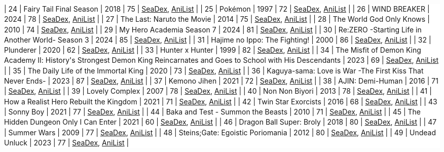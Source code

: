 | 24  | Fairy Tail Final Season                                                                                                 | 2018 | 75    | [SeaDex](https://releases.moe/99749/), [AniList](https://anilist.co/anime/99749)   |
| 25  | Pokémon                                                                                                                 | 1997 | 72    | [SeaDex](https://releases.moe/527/), [AniList](https://anilist.co/anime/527)       |
| 26  | WIND BREAKER                                                                                                            | 2024 | 78    | [SeaDex](https://releases.moe/163270/), [AniList](https://anilist.co/anime/163270) |
| 27  | The Last: Naruto the Movie                                                                                              | 2014 | 75    | [SeaDex](https://releases.moe/16870/), [AniList](https://anilist.co/anime/16870)   |
| 28  | The World God Only Knows                                                                                                | 2010 | 74    | [SeaDex](https://releases.moe/8525/), [AniList](https://anilist.co/anime/8525)     |
| 29  | My Hero Academia Season 7                                                                                               | 2024 | 81    | [SeaDex](https://releases.moe/163139/), [AniList](https://anilist.co/anime/163139) |
| 30  | Re:ZERO -Starting Life in Another World- Season 3                                                                       | 2024 | 85    | [SeaDex](https://releases.moe/163134/), [AniList](https://anilist.co/anime/163134) |
| 31  | Hajime no Ippo: The Fighting!                                                                                           | 2000 | 86    | [SeaDex](https://releases.moe/263/), [AniList](https://anilist.co/anime/263)       |
| 32  | Plunderer                                                                                                               | 2020 | 62    | [SeaDex](https://releases.moe/101168/), [AniList](https://anilist.co/anime/101168) |
| 33  | Hunter x Hunter                                                                                                         | 1999 | 82    | [SeaDex](https://releases.moe/136/), [AniList](https://anilist.co/anime/136)       |
| 34  | The Misfit of Demon King Academy Ⅱ: History's Strongest Demon King Reincarnates and Goes to School with His Descendants | 2023 | 69    | [SeaDex](https://releases.moe/130588/), [AniList](https://anilist.co/anime/130588) |
| 35  | The Daily Life of the Immortal King                                                                                     | 2020 | 73    | [SeaDex](https://releases.moe/114121/), [AniList](https://anilist.co/anime/114121) |
| 36  | Kaguya-sama: Love is War -The First Kiss That Never Ends-                                                               | 2023 | 87    | [SeaDex](https://releases.moe/151384/), [AniList](https://anilist.co/anime/151384) |
| 37  | Kemono Jihen                                                                                                            | 2021 | 72    | [SeaDex](https://releases.moe/114085/), [AniList](https://anilist.co/anime/114085) |
| 38  | AJIN: Demi-Human                                                                                                        | 2016 | 71    | [SeaDex](https://releases.moe/21341/), [AniList](https://anilist.co/anime/21341)   |
| 39  | Lovely Complex                                                                                                          | 2007 | 78    | [SeaDex](https://releases.moe/2034/), [AniList](https://anilist.co/anime/2034)     |
| 40  | Non Non Biyori                                                                                                          | 2013 | 78    | [SeaDex](https://releases.moe/17549/), [AniList](https://anilist.co/anime/17549)   |
| 41  | How a Realist Hero Rebuilt the Kingdom                                                                                  | 2021 | 71    | [SeaDex](https://releases.moe/117612/), [AniList](https://anilist.co/anime/117612) |
| 42  | Twin Star Exorcists                                                                                                     | 2016 | 68    | [SeaDex](https://releases.moe/21499/), [AniList](https://anilist.co/anime/21499)   |
| 43  | Sonny Boy                                                                                                               | 2021 | 77    | [SeaDex](https://releases.moe/132126/), [AniList](https://anilist.co/anime/132126) |
| 44  | Baka and Test - Summon the Beasts                                                                                       | 2010 | 71    | [SeaDex](https://releases.moe/6347/), [AniList](https://anilist.co/anime/6347)     |
| 45  | The Hidden Dungeon Only I Can Enter                                                                                     | 2021 | 60    | [SeaDex](https://releases.moe/118375/), [AniList](https://anilist.co/anime/118375) |
| 46  | Dragon Ball Super: Broly                                                                                                | 2018 | 80    | [SeaDex](https://releases.moe/101302/), [AniList](https://anilist.co/anime/101302) |
| 47  | Summer Wars                                                                                                             | 2009 | 77    | [SeaDex](https://releases.moe/5681/), [AniList](https://anilist.co/anime/5681)     |
| 48  | Steins;Gate: Egoistic Poriomania                                                                                        | 2012 | 80    | [SeaDex](https://releases.moe/10863/), [AniList](https://anilist.co/anime/10863)   |
| 49  | Undead Unluck                                                                                                           | 2023 | 77    | [SeaDex](https://releases.moe/154116/), [AniList](https://anilist.co/anime/154116) |